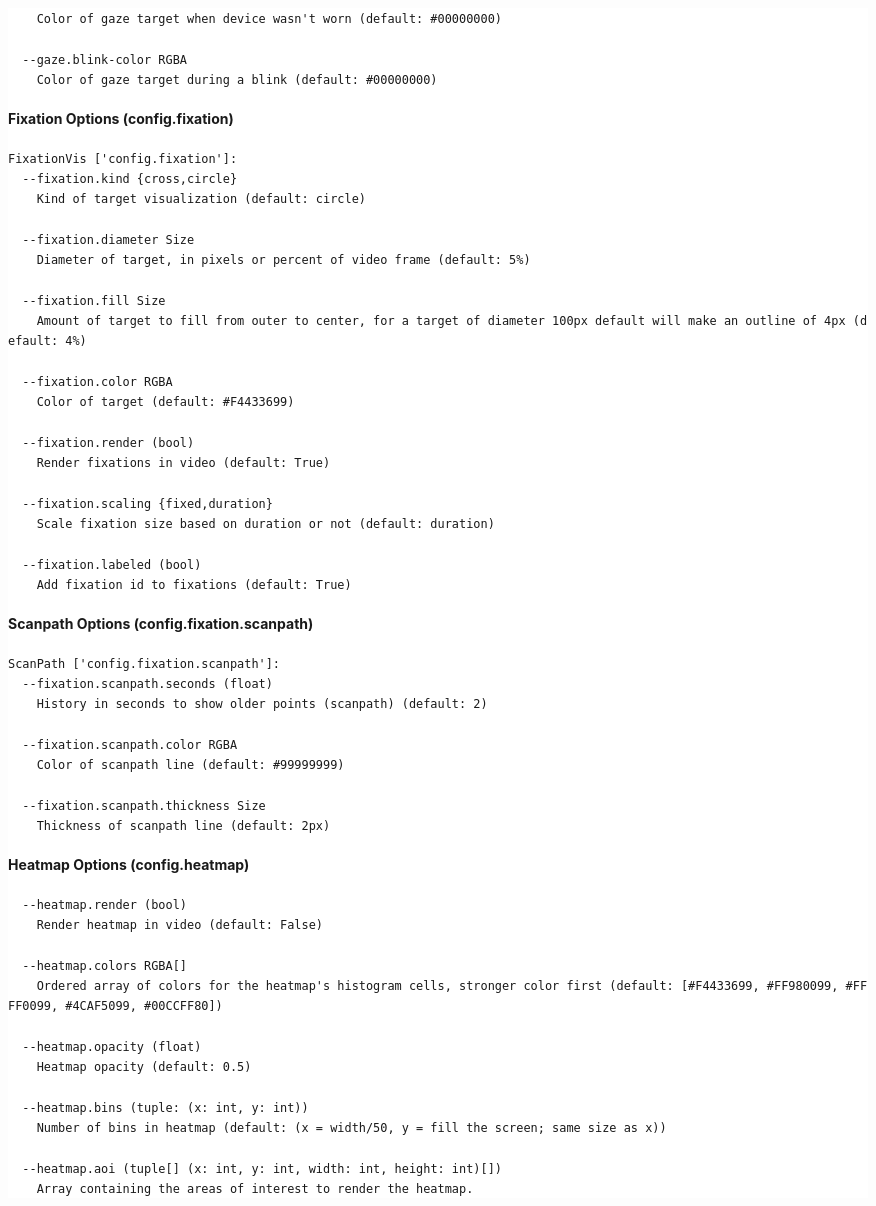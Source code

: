 ```txt
    Color of gaze target when device wasn't worn (default: #00000000)

  --gaze.blink-color RGBA
    Color of gaze target during a blink (default: #00000000)
```

#### Fixation Options (config.fixation)

```txt
FixationVis ['config.fixation']:
  --fixation.kind {cross,circle}
    Kind of target visualization (default: circle)

  --fixation.diameter Size
    Diameter of target, in pixels or percent of video frame (default: 5%)

  --fixation.fill Size
    Amount of target to fill from outer to center, for a target of diameter 100px default will make an outline of 4px (default: 4%)

  --fixation.color RGBA
    Color of target (default: #F4433699)

  --fixation.render (bool)
    Render fixations in video (default: True)

  --fixation.scaling {fixed,duration}
    Scale fixation size based on duration or not (default: duration)

  --fixation.labeled (bool)
    Add fixation id to fixations (default: True)
```

#### Scanpath Options (config.fixation.scanpath)

```txt
ScanPath ['config.fixation.scanpath']:
  --fixation.scanpath.seconds (float)
    History in seconds to show older points (scanpath) (default: 2)

  --fixation.scanpath.color RGBA
    Color of scanpath line (default: #99999999)

  --fixation.scanpath.thickness Size
    Thickness of scanpath line (default: 2px)
```

#### Heatmap Options (config.heatmap)

```txt
  --heatmap.render (bool)
    Render heatmap in video (default: False)

  --heatmap.colors RGBA[]
    Ordered array of colors for the heatmap's histogram cells, stronger color first (default: [#F4433699, #FF980099, #FFFF0099, #4CAF5099, #00CCFF80])

  --heatmap.opacity (float)
    Heatmap opacity (default: 0.5)

  --heatmap.bins (tuple: (x: int, y: int))
    Number of bins in heatmap (default: (x = width/50, y = fill the screen; same size as x))

  --heatmap.aoi (tuple[] (x: int, y: int, width: int, height: int)[])
    Array containing the areas of interest to render the heatmap.
```